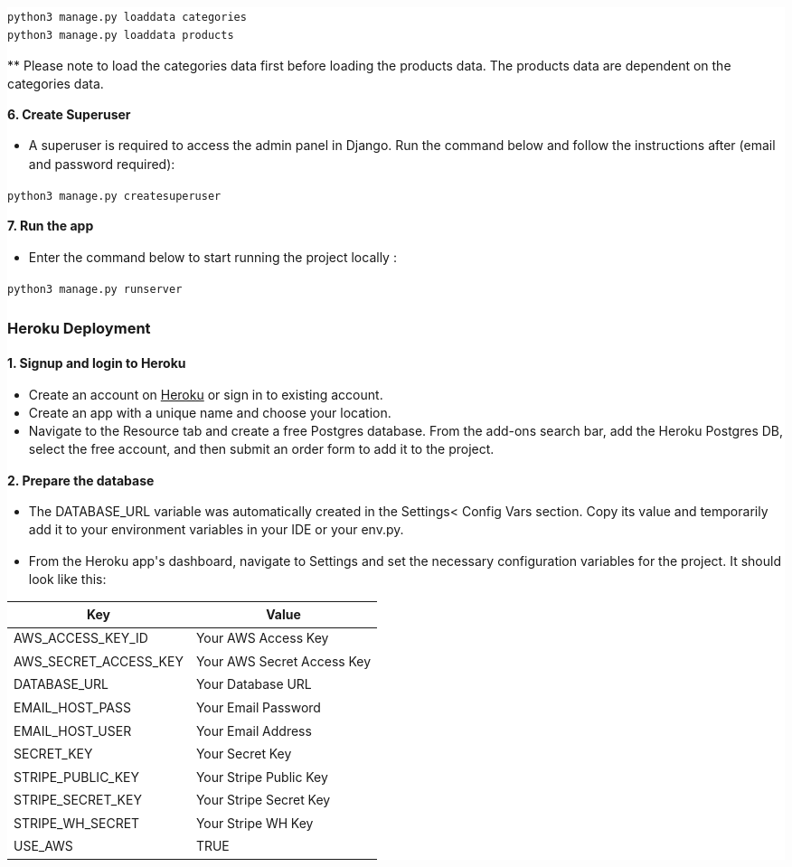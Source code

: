 ````
python3 manage.py loaddata categories
python3 manage.py loaddata products
````
 
** Please note to load the categories data first before loading the products data. The products data are dependent on the categories data.
 
**6. Create Superuser**
 
* A superuser is required to access the admin panel in Django. Run the command below and follow the instructions after (email and password required):
 
````
python3 manage.py createsuperuser
````
 
**7. Run the app**
 
* Enter the command below to start running the project locally :
 
````
python3 manage.py runserver
````
 
 
### Heroku Deployment ###
 
**1. Signup and login to Heroku**
 
* Create an account on [Heroku](https://heroku.com/) or sign in to existing account.
* Create an app with a unique name and choose your location.
* Navigate to the Resource tab and create a free Postgres database. From the add-ons search bar, add the Heroku Postgres DB, select the free account, and then submit an order form to add it to the project.
 
**2. Prepare the database**
 
* The DATABASE_URL variable was automatically created in the Settings< Config Vars section. Copy its value and temporarily add it to your environment variables in your IDE or your env.py.
 
* From the Heroku app's dashboard, navigate to Settings and set the necessary configuration variables for the project. It should look like this:
 
| Key                   | Value                      |
|-----------------------|----------------------------|
| AWS_ACCESS_KEY_ID     | Your AWS Access Key        |
| AWS_SECRET_ACCESS_KEY | Your AWS Secret Access Key |
| DATABASE_URL          | Your Database URL          |
| EMAIL_HOST_PASS       | Your Email Password        |
| EMAIL_HOST_USER       | Your Email Address         |
| SECRET_KEY            | Your Secret Key            |
| STRIPE_PUBLIC_KEY     | Your Stripe Public Key     |
| STRIPE_SECRET_KEY     | Your Stripe Secret Key     |
| STRIPE_WH_SECRET      | Your Stripe WH Key         |
| USE_AWS               | TRUE                       |
 